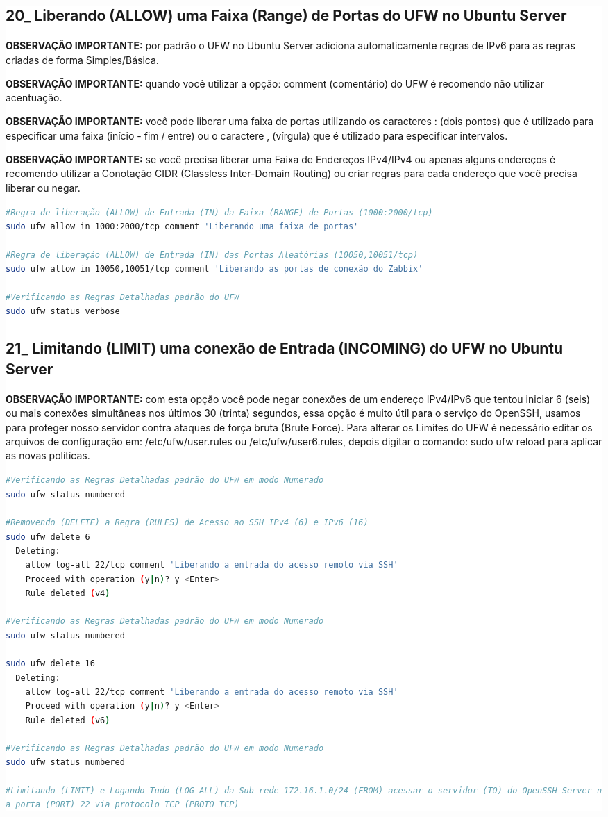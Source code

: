 ```bash
```

## 20_ Liberando (ALLOW) uma Faixa (Range) de Portas do UFW no Ubuntu Server

**OBSERVAÇÃO IMPORTANTE:** por padrão o UFW no Ubuntu Server adiciona automaticamente regras de IPv6 para as regras criadas de forma Simples/Básica.

**OBSERVAÇÃO IMPORTANTE:** quando você utilizar a opção: comment (comentário) do UFW é recomendo não utilizar acentuação.

**OBSERVAÇÃO IMPORTANTE:** você pode liberar uma faixa de portas utilizando os caracteres : (dois pontos) que é utilizado para especificar uma faixa (início - fim / entre) ou o caractere , (vírgula) que é utilizado para especificar intervalos.

**OBSERVAÇÃO IMPORTANTE:** se você precisa liberar uma Faixa de Endereços IPv4/IPv4 ou apenas alguns endereços é recomendo utilizar a Conotação CIDR (Classless Inter-Domain Routing) ou criar regras para cada endereço que você precisa liberar ou negar.

```bash
#Regra de liberação (ALLOW) de Entrada (IN) da Faixa (RANGE) de Portas (1000:2000/tcp)
sudo ufw allow in 1000:2000/tcp comment 'Liberando uma faixa de portas'

#Regra de liberação (ALLOW) de Entrada (IN) das Portas Aleatórias (10050,10051/tcp)
sudo ufw allow in 10050,10051/tcp comment 'Liberando as portas de conexão do Zabbix'

#Verificando as Regras Detalhadas padrão do UFW
sudo ufw status verbose
```

## 21_ Limitando (LIMIT) uma conexão de Entrada (INCOMING) do UFW no Ubuntu Server

**OBSERVAÇÃO IMPORTANTE:** com esta opção você pode negar conexões de um endereço IPv4/IPv6 que tentou iniciar 6 (seis) ou mais conexões simultâneas nos últimos 30 (trinta) segundos, essa opção é muito útil para o serviço do OpenSSH, usamos para proteger nosso servidor contra ataques de força bruta (Brute Force). Para alterar os Limites do UFW é necessário editar os arquivos de configuração em: /etc/ufw/user.rules ou /etc/ufw/user6.rules, depois digitar o comando: sudo ufw reload para aplicar as novas políticas.

```bash
#Verificando as Regras Detalhadas padrão do UFW em modo Numerado
sudo ufw status numbered

#Removendo (DELETE) a Regra (RULES) de Acesso ao SSH IPv4 (6) e IPv6 (16)
sudo ufw delete 6
  Deleting:
    allow log-all 22/tcp comment 'Liberando a entrada do acesso remoto via SSH'
    Proceed with operation (y|n)? y <Enter>
    Rule deleted (v4)

#Verificando as Regras Detalhadas padrão do UFW em modo Numerado
sudo ufw status numbered

sudo ufw delete 16
  Deleting:
    allow log-all 22/tcp comment 'Liberando a entrada do acesso remoto via SSH'
    Proceed with operation (y|n)? y <Enter>
    Rule deleted (v6)

#Verificando as Regras Detalhadas padrão do UFW em modo Numerado
sudo ufw status numbered

#Limitando (LIMIT) e Logando Tudo (LOG-ALL) da Sub-rede 172.16.1.0/24 (FROM) acessar o servidor (TO) do OpenSSH Server na porta (PORT) 22 via protocolo TCP (PROTO TCP)
```